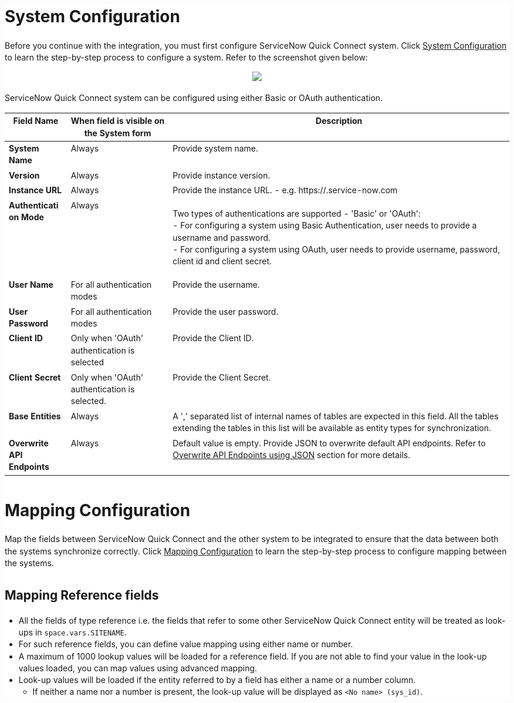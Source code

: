# System Configuration

Before you continue with the integration, you must first configure ServiceNow Quick Connect system. Click [System Configuration](../integrate/system-configuration.md) to learn the step-by-step process to configure a system. Refer to the screenshot given below:

<p align="center">
  <img src="../assets/Snow_Quick_Connect_system_config.png" />
</p>


ServiceNow Quick Connect system can be configured using either Basic or OAuth authentication.

| **Field Name**              | **When field is visible on the System form**  | **Description**                                                                                                                                                                                                                                                                                    |
| --------------------------- | --------------------------------------------- | -------------------------------------------------------------------------------------------------------------------------------------------------------------------------------------------------------------------------------------------------------------------------------------------------- |
| **System Name**             | Always                                        | Provide system name.                                                                                                                                                                                                                                                                               |
| **Version**                 | Always                                        | Provide instance version.                                                                                                                                                                                                                                                                          |
| **Instance URL**            | Always                                        | Provide the instance URL. - e.g. https://.service-now.com                                                                                                                                                                                                                                          |
| **Authentication Mode**     | Always                                        | <p>Two types of authentications are supported - 'Basic' or 'OAuth':<br>- For configuring a system using Basic Authentication, user needs to provide a username and password.<br>- For configuring a system using OAuth, user needs to provide username, password, client id and client secret.</p> |
| **User Name**               | For all authentication modes                  | Provide the username.                                                                                                                                                                                                                                                                              |
| **User Password**           | For all authentication modes                  | Provide the user password.                                                                                                                                                                                                                                                                         |
| **Client ID**               | Only when 'OAuth' authentication is selected  | Provide the Client ID.                                                                                                                                                                                                                                                                             |
| **Client Secret**           | Only when 'OAuth' authentication is selected. | Provide the Client Secret.                                                                                                                                                                                                                                                                         |
| **Base Entities**           | Always                                        | A ',' separated list of internal names of tables are expected in this field. All the tables extending the tables in this list will be available as entity types for synchronization.                                                                                                               |
| **Overwrite API Endpoints** | Always                                        | Default value is empty. Provide JSON to overwrite default API endpoints. Refer to [Overwrite API Endpoints using JSON](servicenow-quick-connect.md#overwrite-api-endpoints-using-json) section for more details.                                                                                   |

# Mapping Configuration

Map the fields between ServiceNow Quick Connect and the other system to be integrated to ensure that the data between both the systems synchronize correctly. 
Click [Mapping Configuration](../integrate/mapping-configuration.md) to learn the step-by-step process to configure mapping between the systems.

## Mapping Reference fields

* All the fields of type reference i.e. the fields that refer to some other ServiceNow Quick Connect entity will be treated as look-ups in <code class="expression">space.vars.SITENAME</code>.
* For such reference fields, you can define value mapping using either name or number.
* A maximum of 1000 lookup values will be loaded for a reference field. If you are not able to find your value in the look-up values loaded, you can map values using advanced mapping.
* Look-up values will be loaded if the entity referred to by a field has either a name or a number column.  
  * If neither a name nor a number is present, the look-up value will be displayed as `<No name> (sys_id)`.  